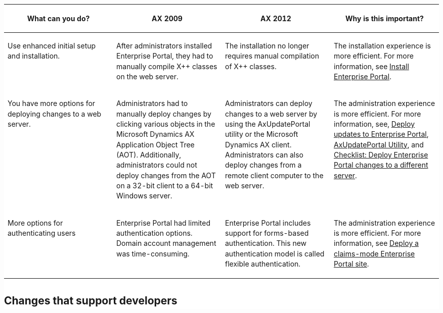 <table>
<colgroup>
<col style="width: 25%" />
<col style="width: 25%" />
<col style="width: 25%" />
<col style="width: 25%" />
</colgroup>
<thead>
<tr class="header">
<th><p>What can you do?</p></th>
<th><p>AX 2009</p></th>
<th><p>AX 2012</p></th>
<th><p>Why is this important?</p></th>
</tr>
</thead>
<tbody>
<tr class="odd">
<td><p>Use enhanced initial setup and installation.</p></td>
<td><p>After administrators installed Enterprise Portal, they had to manually compile X++ classes on the web server.</p></td>
<td><p>The installation no longer requires manual compilation of X++ classes.</p></td>
<td><p>The installation experience is more efficient. For more information, see <a href="install-enterprise-portal.md">Install Enterprise Portal</a>.</p></td>
</tr>
<tr class="even">
<td><p>You have more options for deploying changes to a web server.</p></td>
<td><p>Administrators had to manually deploy changes by clicking various objects in the Microsoft Dynamics AX Application Object Tree (AOT). Additionally, administrators could not deploy changes from the AOT on a 32-bit client to a 64-bit Windows server.</p></td>
<td><p>Administrators can deploy changes to a web server by using the AxUpdatePortal utility or the Microsoft Dynamics AX client. Administrators can also deploy changes from a remote client computer to the web server.</p></td>
<td><p>The administration experience is more efficient. For more information, see, <a href="deploy-updates-to-enterprise-portal.md">Deploy updates to Enterprise Portal</a>, <a href="https://technet.microsoft.com/library/dd261467(v=ax.60)">AxUpdatePortal Utility</a>, and <a href="checklist-deploy-enterprise-portal-changes-to-a-different-server.md">Checklist: Deploy Enterprise Portal changes to a different server</a>.</p></td>
</tr>
<tr class="odd">
<td><p>More options for authenticating users</p></td>
<td><p>Enterprise Portal had limited authentication options. Domain account management was time-consuming.</p></td>
<td><p>Enterprise Portal includes support for forms-based authentication. This new authentication model is called flexible authentication.</p></td>
<td><p>The administration experience is more efficient. For more information, see <a href="deploy-a-claims-mode-enterprise-portal-site.md">Deploy a claims-mode Enterprise Portal site</a>.</p></td>
</tr>
</tbody>
</table>


## Changes that support developers
